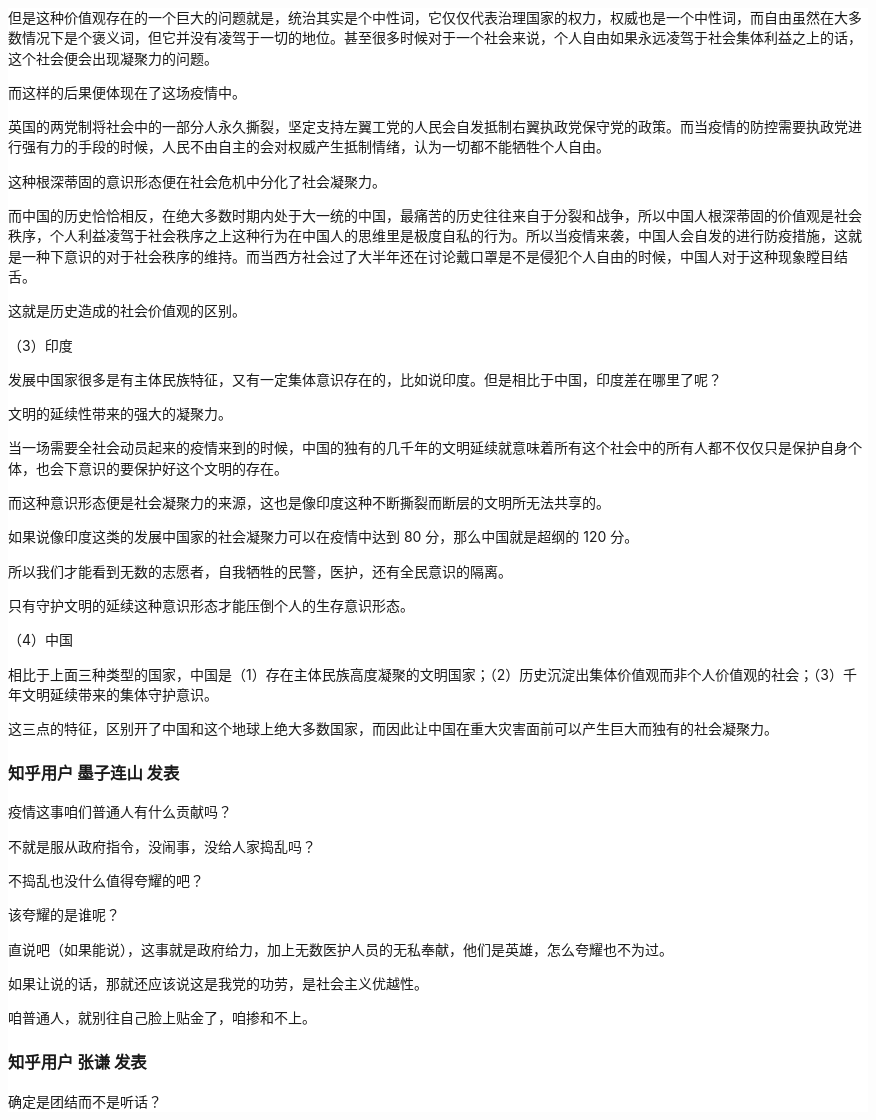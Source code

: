 但是这种价值观存在的一个巨大的问题就是，统治其实是个中性词，它仅仅代表治理国家的权力，权威也是一个中性词，而自由虽然在大多数情况下是个褒义词，但它并没有凌驾于一切的地位。甚至很多时候对于一个社会来说，个人自由如果永远凌驾于社会集体利益之上的话，这个社会便会出现凝聚力的问题。

而这样的后果便体现在了这场疫情中。

英国的两党制将社会中的一部分人永久撕裂，坚定支持左翼工党的人民会自发抵制右翼执政党保守党的政策。而当疫情的防控需要执政党进行强有力的手段的时候，人民不由自主的会对权威产生抵制情绪，认为一切都不能牺牲个人自由。

这种根深蒂固的意识形态便在社会危机中分化了社会凝聚力。

而中国的历史恰恰相反，在绝大多数时期内处于大一统的中国，最痛苦的历史往往来自于分裂和战争，所以中国人根深蒂固的价值观是社会秩序，个人利益凌驾于社会秩序之上这种行为在中国人的思维里是极度自私的行为。所以当疫情来袭，中国人会自发的进行防疫措施，这就是一种下意识的对于社会秩序的维持。而当西方社会过了大半年还在讨论戴口罩是不是侵犯个人自由的时候，中国人对于这种现象瞠目结舌。

这就是历史造成的社会价值观的区别。

（3）印度

发展中国家很多是有主体民族特征，又有一定集体意识存在的，比如说印度。但是相比于中国，印度差在哪里了呢？

文明的延续性带来的强大的凝聚力。

当一场需要全社会动员起来的疫情来到的时候，中国的独有的几千年的文明延续就意味着所有这个社会中的所有人都不仅仅只是保护自身个体，也会下意识的要保护好这个文明的存在。

而这种意识形态便是社会凝聚力的来源，这也是像印度这种不断撕裂而断层的文明所无法共享的。

如果说像印度这类的发展中国家的社会凝聚力可以在疫情中达到 80 分，那么中国就是超纲的 120 分。

所以我们才能看到无数的志愿者，自我牺牲的民警，医护，还有全民意识的隔离。

只有守护文明的延续这种意识形态才能压倒个人的生存意识形态。

（4）中国

相比于上面三种类型的国家，中国是（1）存在主体民族高度凝聚的文明国家；（2）历史沉淀出集体价值观而非个人价值观的社会；（3）千年文明延续带来的集体守护意识。

这三点的特征，区别开了中国和这个地球上绝大多数国家，而因此让中国在重大灾害面前可以产生巨大而独有的社会凝聚力。
    
    
    
    
### 知乎用户 墨子连山​ 发表
    
疫情这事咱们普通人有什么贡献吗？

不就是服从政府指令，没闹事，没给人家捣乱吗？

不捣乱也没什么值得夸耀的吧？

该夸耀的是谁呢？

直说吧（如果能说），这事就是政府给力，加上无数医护人员的无私奉献，他们是英雄，怎么夸耀也不为过。

如果让说的话，那就还应该说这是我党的功劳，是社会主义优越性。

咱普通人，就别往自己脸上贴金了，咱掺和不上。
    
    
    
    
### 知乎用户 张谦​ 发表
    
确定是团结而不是听话？
    
    
    